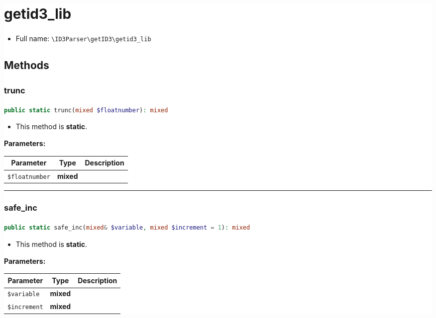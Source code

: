 
# getid3_lib





* Full name: `\ID3Parser\getID3\getid3_lib`




## Methods


### trunc



```php
public static trunc(mixed $floatnumber): mixed
```



* This method is **static**.




**Parameters:**

| Parameter | Type | Description |
|-----------|------|-------------|
| `$floatnumber` | **mixed** |  |





***

### safe_inc



```php
public static safe_inc(mixed& $variable, mixed $increment = 1): mixed
```



* This method is **static**.




**Parameters:**

| Parameter | Type | Description |
|-----------|------|-------------|
| `$variable` | **mixed** |  |
| `$increment` | **mixed** |  |
